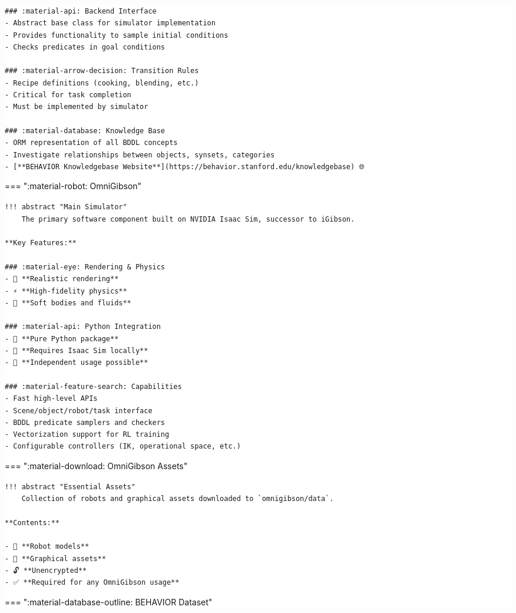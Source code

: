     ### :material-api: Backend Interface
    - Abstract base class for simulator implementation
    - Provides functionality to sample initial conditions
    - Checks predicates in goal conditions

    ### :material-arrow-decision: Transition Rules
    - Recipe definitions (cooking, blending, etc.)
    - Critical for task completion
    - Must be implemented by simulator

    ### :material-database: Knowledge Base
    - ORM representation of all BDDL concepts
    - Investigate relationships between objects, synsets, categories
    - [**BEHAVIOR Knowledgebase Website**](https://behavior.stanford.edu/knowledgebase) 🌐

=== ":material-robot: OmniGibson"

    !!! abstract "Main Simulator"
        The primary software component built on NVIDIA Isaac Sim, successor to iGibson.

    **Key Features:**

    ### :material-eye: Rendering & Physics
    - 🎨 **Realistic rendering**
    - ⚡ **High-fidelity physics**
    - 🌊 **Soft bodies and fluids**

    ### :material-api: Python Integration
    - 🐍 **Pure Python package**
    - 🔧 **Requires Isaac Sim locally**
    - 🎯 **Independent usage possible**

    ### :material-feature-search: Capabilities
    - Fast high-level APIs
    - Scene/object/robot/task interface
    - BDDL predicate samplers and checkers
    - Vectorization support for RL training
    - Configurable controllers (IK, operational space, etc.)

=== ":material-download: OmniGibson Assets"

    !!! abstract "Essential Assets"
        Collection of robots and graphical assets downloaded to `omnigibson/data`.

    **Contents:**
    
    - 🤖 **Robot models**
    - 🎨 **Graphical assets**
    - 🔓 **Unencrypted**
    - ✅ **Required for any OmniGibson usage**

=== ":material-database-outline: BEHAVIOR Dataset"
